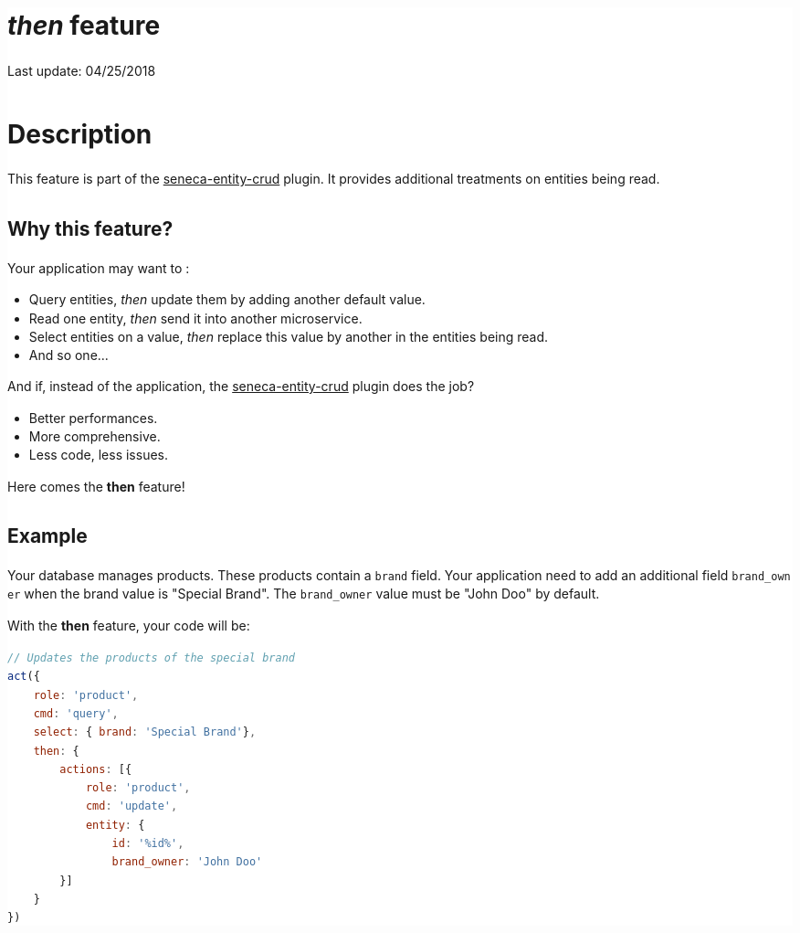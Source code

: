 # *then* feature

Last update: 04/25/2018

# Description

This feature is part of the [seneca-entity-crud][] plugin. It provides additional treatments on entities being read.

## Why this feature?

Your application may want to :

* Query entities, *then* update them by adding another default value.
* Read one entity, *then* send it into another microservice.
* Select entities on a value, *then* replace this value by another in the entities being read.
* And so one...

And if, instead of the application, the [seneca-entity-crud][] plugin does the job?

* Better performances.
* More comprehensive.
* Less code, less issues.

Here comes the **then** feature!

## Example

Your database manages products. These products contain a `brand` field.
Your application need to add an additional field `brand_owner` when the brand value is "Special Brand".
The `brand_owner` value must be "John Doo" by default.

With the **then** feature, your code will be:

```js
// Updates the products of the special brand
act({
	role: 'product',
    cmd: 'query',
    select: { brand: 'Special Brand'},
    then: {
		actions: [{
			role: 'product',
			cmd: 'update',
			entity: {
				id: '%id%',
				brand_owner: 'John Doo'
		}]
	}
})

```


[MIT]: ../LICENSE
[Senecajs org]: https://github.com/senecajs/
[seneca-entity-crud]: https://github.com/jack-y/seneca-entity-crud
[read]: https://github.com/jack-y/seneca-entity-crud/blob/master/README.md#read
[query]: https://github.com/jack-y/seneca-entity-crud/blob/master/README.md#query